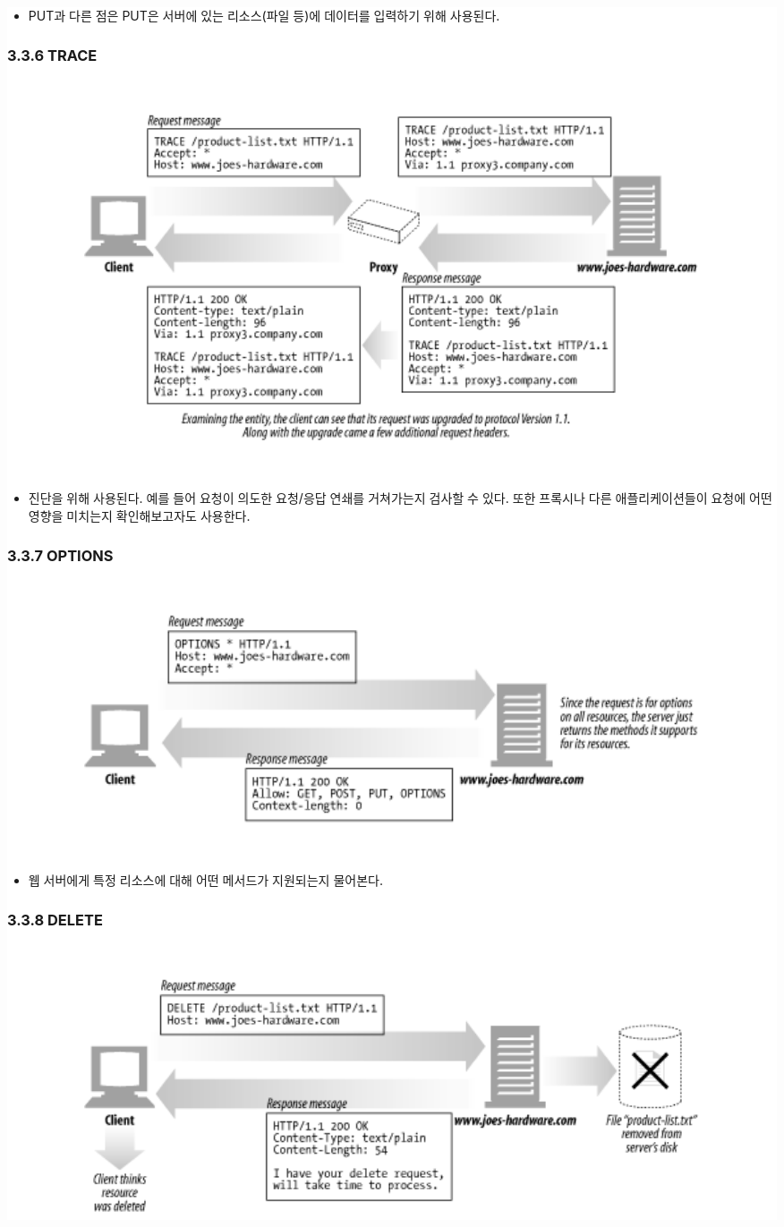 - PUT과 다른 점은 PUT은 서버에 있는 리소스(파일 등)에 데이터를 입력하기 위해 사용된다.

### 3.3.6 TRACE


<br>

<p align="center"><img src="../images/TRACE.png" width="80%"></p>

<br>

- 진단을 위해 사용된다. 예를 들어 요청이 의도한 요청/응답 연쇄를 거쳐가는지 검사할 수 있다. 또한 프록시나 다른 애플리케이션들이 요청에 어떤 영향을 미치는지 확인해보고자도 사용한다.


### 3.3.7 OPTIONS


<br>

<p align="center"><img src="../images/OPTIONS.png" width="80%"></p>

<br>

- 웹 서버에게 특정 리소스에 대해 어떤 메서드가 지원되는지 물어본다.

### 3.3.8 DELETE


<br>

<p align="center"><img src="../images/DELETE.png" width="80%"></p>
